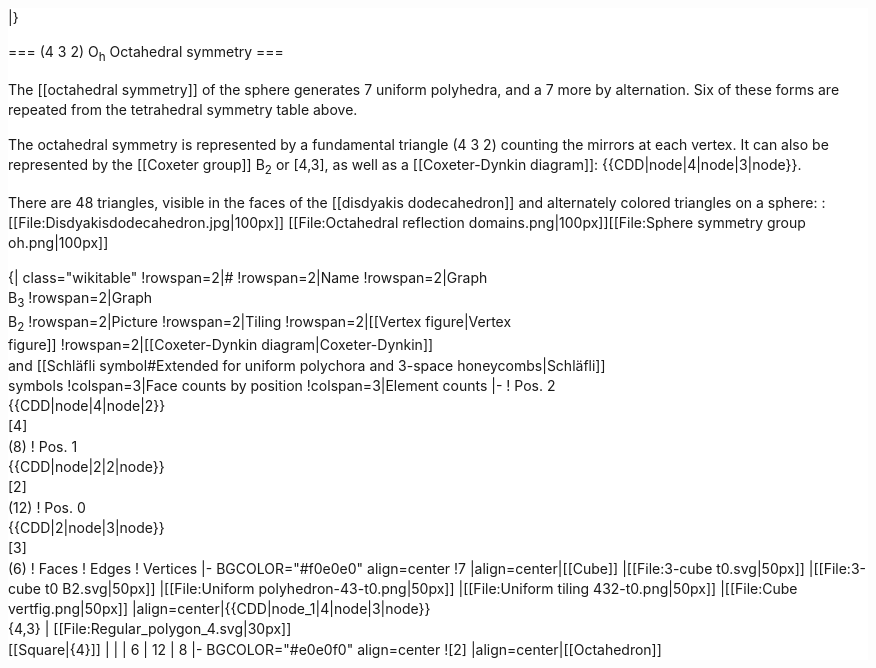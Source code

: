 |}

=== (4 3 2) O<sub>h</sub> Octahedral symmetry ===

The [[octahedral symmetry]] of the sphere generates 7 uniform polyhedra, and a 7 more by alternation. Six of these forms are repeated from the tetrahedral symmetry table above.

The octahedral symmetry is represented by a fundamental triangle (4 3 2) counting the mirrors at each vertex. It can also be represented by the [[Coxeter group]] B<sub>2</sub> or [4,3], as well as a [[Coxeter-Dynkin diagram]]: {{CDD|node|4|node|3|node}}.

There are 48 triangles, visible in the faces of the [[disdyakis dodecahedron]] and alternately colored triangles on a sphere:
:[[File:Disdyakisdodecahedron.jpg|100px]] [[File:Octahedral reflection domains.png|100px]][[File:Sphere symmetry group oh.png|100px]]

{| class="wikitable"
!rowspan=2|#
!rowspan=2|Name
!rowspan=2|Graph<BR>B<sub>3</sub>
!rowspan=2|Graph<BR>B<sub>2</sub>
!rowspan=2|Picture
!rowspan=2|Tiling
!rowspan=2|[[Vertex figure|Vertex<BR>figure]]
!rowspan=2|[[Coxeter-Dynkin diagram|Coxeter-Dynkin]]<BR>and [[Schläfli symbol#Extended for uniform polychora and 3-space honeycombs|Schläfli]]<BR>symbols
!colspan=3|Face counts by position
!colspan=3|Element counts
|-
! Pos. 2<BR>{{CDD|node|4|node|2}}<BR>[4]<BR>(8)
! Pos. 1<BR>{{CDD|node|2|2|node}}<BR>[2]<BR>(12)
! Pos. 0<BR>{{CDD|2|node|3|node}}<BR>[3]<BR>(6)
! Faces
! Edges
! Vertices
|- BGCOLOR="#f0e0e0" align=center
!7
|align=center|[[Cube]]
|[[File:3-cube t0.svg|50px]]
|[[File:3-cube t0 B2.svg|50px]]
|[[File:Uniform polyhedron-43-t0.png|50px]]
|[[File:Uniform tiling 432-t0.png|50px]]
|[[File:Cube vertfig.png|50px]]
|align=center|{{CDD|node_1|4|node|3|node}}<BR>{4,3}
| [[File:Regular_polygon_4.svg|30px]]<BR>[[Square|{4}]]
|
|
| 6
| 12
| 8
|- BGCOLOR="#e0e0f0" align=center
![2]
|align=center|[[Octahedron]]